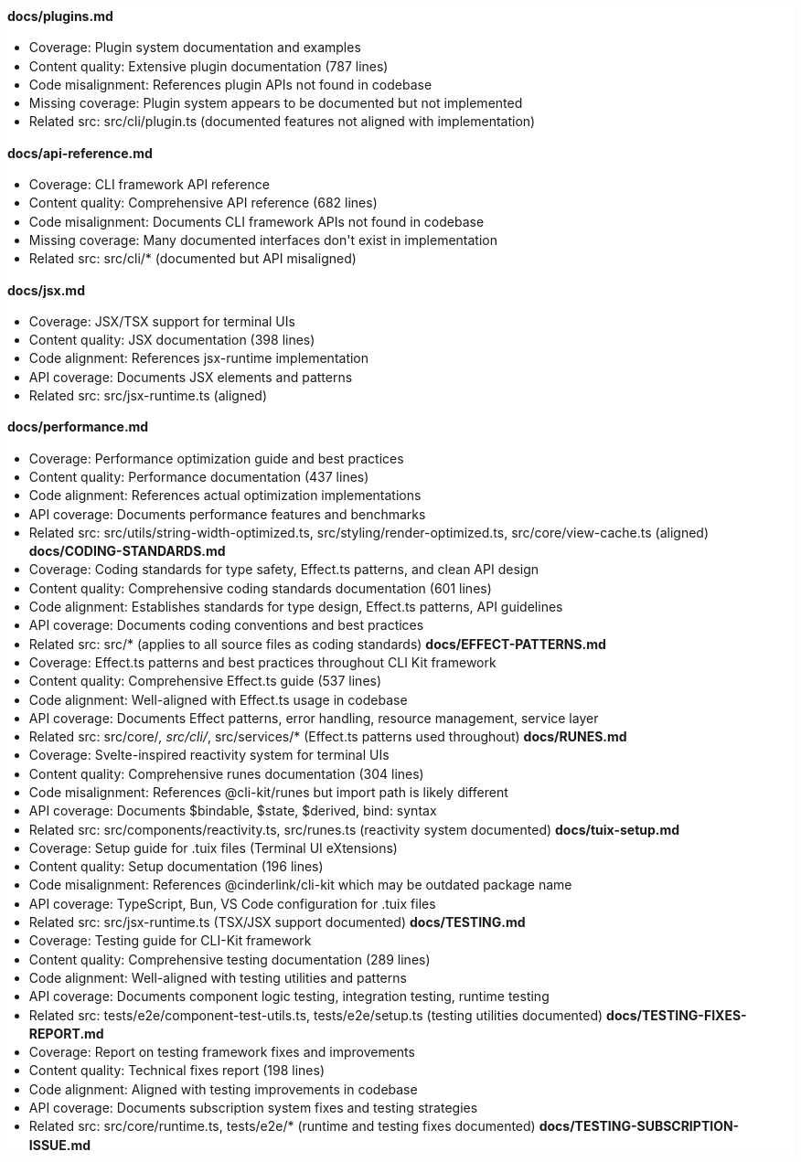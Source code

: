 **docs/plugins.md**
- Coverage: Plugin system documentation and examples
- Content quality: Extensive plugin documentation (787 lines)
- Code misalignment: References plugin APIs not found in codebase
- Missing coverage: Plugin system appears to be documented but not implemented
- Related src: src/cli/plugin.ts (documented features not aligned with implementation)

**docs/api-reference.md**
- Coverage: CLI framework API reference
- Content quality: Comprehensive API reference (682 lines)
- Code misalignment: Documents CLI framework APIs not found in codebase
- Missing coverage: Many documented interfaces don't exist in implementation
- Related src: src/cli/* (documented but API misaligned)

**docs/jsx.md**
- Coverage: JSX/TSX support for terminal UIs
- Content quality: JSX documentation (398 lines)
- Code alignment: References jsx-runtime implementation
- API coverage: Documents JSX elements and patterns
- Related src: src/jsx-runtime.ts (aligned)

**docs/performance.md**
- Coverage: Performance optimization guide and best practices
- Content quality: Performance documentation (437 lines)
- Code alignment: References actual optimization implementations
- API coverage: Documents performance features and benchmarks
- Related src: src/utils/string-width-optimized.ts, src/styling/render-optimized.ts, src/core/view-cache.ts (aligned)
**docs/CODING-STANDARDS.md**
- Coverage: Coding standards for type safety, Effect.ts patterns, and clean API design
- Content quality: Comprehensive coding standards documentation (601 lines)
- Code alignment: Establishes standards for type design, Effect.ts patterns, API guidelines
- API coverage: Documents coding conventions and best practices
- Related src: src/* (applies to all source files as coding standards)
**docs/EFFECT-PATTERNS.md**
- Coverage: Effect.ts patterns and best practices throughout CLI Kit framework
- Content quality: Comprehensive Effect.ts guide (537 lines)
- Code alignment: Well-aligned with Effect.ts usage in codebase
- API coverage: Documents Effect patterns, error handling, resource management, service layer
- Related src: src/core/*, src/cli/*, src/services/* (Effect.ts patterns used throughout)
**docs/RUNES.md**
- Coverage: Svelte-inspired reactivity system for terminal UIs
- Content quality: Comprehensive runes documentation (304 lines)
- Code misalignment: References @cli-kit/runes but import path is likely different
- API coverage: Documents $bindable, $state, $derived, bind: syntax
- Related src: src/components/reactivity.ts, src/runes.ts (reactivity system documented)
**docs/tuix-setup.md**
- Coverage: Setup guide for .tuix files (Terminal UI eXtensions)
- Content quality: Setup documentation (196 lines)
- Code misalignment: References @cinderlink/cli-kit which may be outdated package name
- API coverage: TypeScript, Bun, VS Code configuration for .tuix files
- Related src: src/jsx-runtime.ts (TSX/JSX support documented)
**docs/TESTING.md**
- Coverage: Testing guide for CLI-Kit framework
- Content quality: Comprehensive testing documentation (289 lines)
- Code alignment: Well-aligned with testing utilities and patterns
- API coverage: Documents component logic testing, integration testing, runtime testing
- Related src: tests/e2e/component-test-utils.ts, tests/e2e/setup.ts (testing utilities documented)
**docs/TESTING-FIXES-REPORT.md**
- Coverage: Report on testing framework fixes and improvements
- Content quality: Technical fixes report (198 lines)
- Code alignment: Aligned with testing improvements in codebase
- API coverage: Documents subscription system fixes and testing strategies
- Related src: src/core/runtime.ts, tests/e2e/* (runtime and testing fixes documented)
**docs/TESTING-SUBSCRIPTION-ISSUE.md**